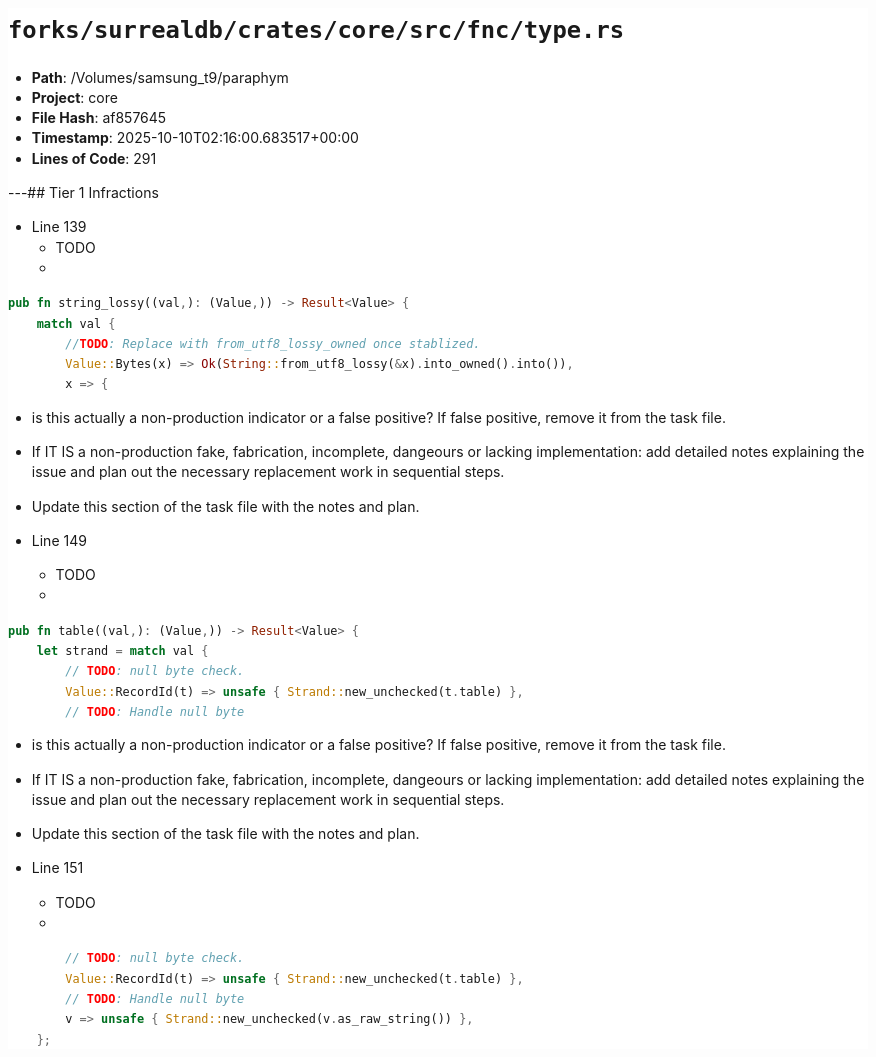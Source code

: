 # `forks/surrealdb/crates/core/src/fnc/type.rs`

- **Path**: /Volumes/samsung_t9/paraphym
- **Project**: core
- **File Hash**: af857645  
- **Timestamp**: 2025-10-10T02:16:00.683517+00:00  
- **Lines of Code**: 291

---## Tier 1 Infractions 


- Line 139
  - TODO
  - 

```rust
pub fn string_lossy((val,): (Value,)) -> Result<Value> {
	match val {
		//TODO: Replace with from_utf8_lossy_owned once stablized.
		Value::Bytes(x) => Ok(String::from_utf8_lossy(&x).into_owned().into()),
		x => {
```

- is this actually a non-production indicator or a false positive? If false positive, remove it from the task file.
- If IT IS a non-production fake, fabrication, incomplete, dangeours or lacking implementation: add detailed notes explaining the issue and plan out the necessary replacement work in sequential steps. 
- Update this section of the task file with the notes and plan.


- Line 149
  - TODO
  - 

```rust
pub fn table((val,): (Value,)) -> Result<Value> {
	let strand = match val {
		// TODO: null byte check.
		Value::RecordId(t) => unsafe { Strand::new_unchecked(t.table) },
		// TODO: Handle null byte
```

- is this actually a non-production indicator or a false positive? If false positive, remove it from the task file.
- If IT IS a non-production fake, fabrication, incomplete, dangeours or lacking implementation: add detailed notes explaining the issue and plan out the necessary replacement work in sequential steps. 
- Update this section of the task file with the notes and plan.


- Line 151
  - TODO
  - 

```rust
		// TODO: null byte check.
		Value::RecordId(t) => unsafe { Strand::new_unchecked(t.table) },
		// TODO: Handle null byte
		v => unsafe { Strand::new_unchecked(v.as_raw_string()) },
	};
```

